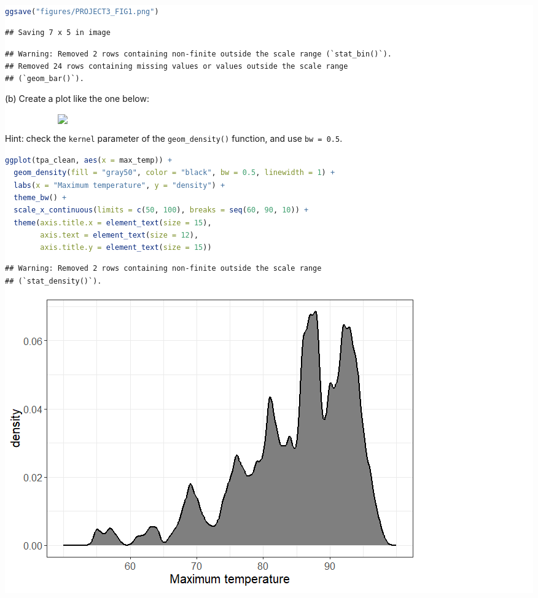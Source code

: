 ``` r
ggsave("figures/PROJECT3_FIG1.png")
```

```
## Saving 7 x 5 in image
```

```
## Warning: Removed 2 rows containing non-finite outside the scale range (`stat_bin()`).
## Removed 24 rows containing missing values or values outside the scale range
## (`geom_bar()`).
```

(b) Create a plot like the one below:

<img src="https://raw.githubusercontent.com/aalhamadani/dataviz_final_project/main/figures/tpa_max_temps_density.png" width="80%" style="display: block; margin: auto;" />

Hint: check the `kernel` parameter of the `geom_density()` function, and use `bw = 0.5`.

``` r
ggplot(tpa_clean, aes(x = max_temp)) +
  geom_density(fill = "gray50", color = "black", bw = 0.5, linewidth = 1) +
  labs(x = "Maximum temperature", y = "density") +
  theme_bw() +
  scale_x_continuous(limits = c(50, 100), breaks = seq(60, 90, 10)) + 
  theme(axis.title.x = element_text(size = 15),
        axis.text = element_text(size = 12),
        axis.title.y = element_text(size = 15))
```

```
## Warning: Removed 2 rows containing non-finite outside the scale range
## (`stat_density()`).
```

![](Harkhu_project_03_files/figure-html/unnamed-chunk-5-1.png)

